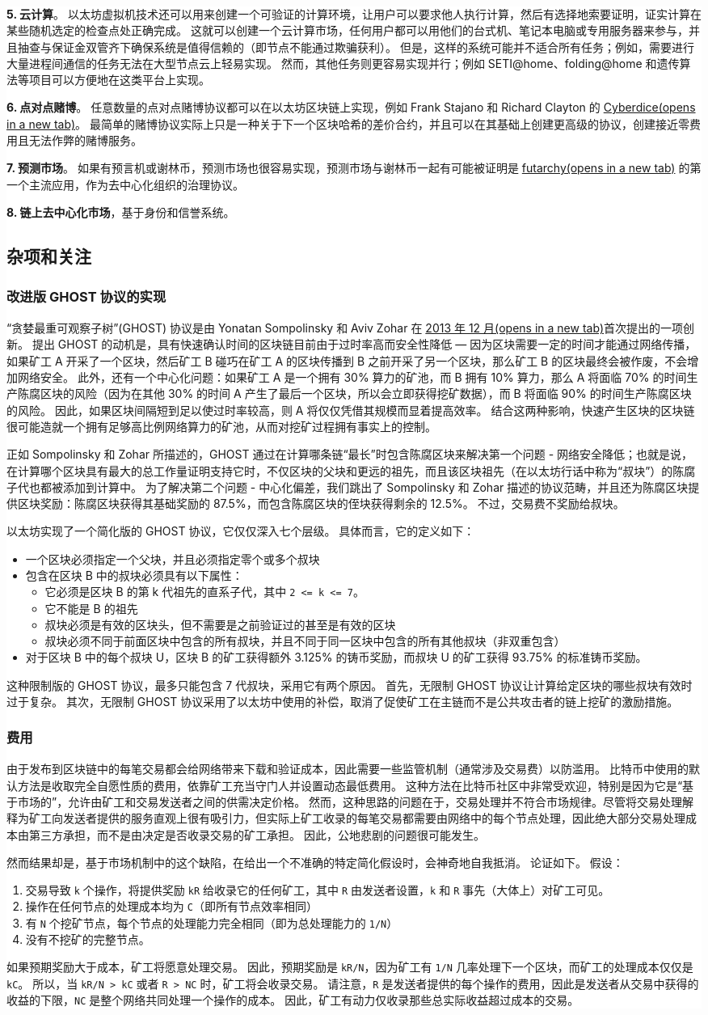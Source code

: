 **5\. 云计算**。 以太坊虚拟机技术还可以用来创建一个可验证的计算环境，让用户可以要求他人执行计算，然后有选择地索要证明，证实计算在某些随机选定的检查点处正确完成。 这就可以创建一个云计算市场，任何用户都可以用他们的台式机、笔记本电脑或专用服务器来参与，并且抽查与保证金双管齐下确保系统是值得信赖的（即节点不能通过欺骗获利）。 但是，这样的系统可能并不适合所有任务；例如，需要进行大量进程间通信的任务无法在大型节点云上轻易实现。 然而，其他任务则更容易实现并行；例如 SETI@home、folding@home 和遗传算法等项目可以方便地在这类平台上实现。

**6\. 点对点赌博**。 任意数量的点对点赌博协议都可以在以太坊区块链上实现，例如 Frank Stajano 和 Richard Clayton 的 [Cyberdice(opens in a new tab)](http://www.cl.cam.ac.uk/~fms27/papers/2008-StajanoCla-cyberdice.pdf)。 最简单的赌博协议实际上只是一种关于下一个区块哈希的差价合约，并且可以在其基础上创建更高级的协议，创建接近零费用且无法作弊的赌博服务。

**7\. 预测市场**。 如果有预言机或谢林币，预测市场也很容易实现，预测市场与谢林币一起有可能被证明是 [futarchy(opens in a new tab)](http://hanson.gmu.edu/futarchy.html) 的第一个主流应用，作为去中心化组织的治理协议。

**8\. 链上去中心化市场**，基于身份和信誉系统。

[](#miscellanea-and-concerns)杂项和关注
----------------------------------

### [](#modified-ghost-implementation)改进版 GHOST 协议的实现

“贪婪最重可观察子树”(GHOST) 协议是由 Yonatan Sompolinsky 和 Aviv Zohar 在 [2013 年 12 月(opens in a new tab)](https://eprint.iacr.org/2013/881.pdf)首次提出的一项创新。 提出 GHOST 的动机是，具有快速确认时间的区块链目前由于过时率高而安全性降低 — 因为区块需要一定的时间才能通过网络传播，如果矿工 A 开采了一个区块，然后矿工 B 碰巧在矿工 A 的区块传播到 B 之前开采了另一个区块，那么矿工 B 的区块最终会被作废，不会增加网络安全。 此外，还有一个中心化问题：如果矿工 A 是一个拥有 30% 算力的矿池，而 B 拥有 10% 算力，那么 A 将面临 70% 的时间生产陈腐区块的风险（因为在其他 30% 的时间 A 产生了最后一个区块，所以会立即获得挖矿数据），而 B 将面临 90% 的时间生产陈腐区块的风险。 因此，如果区块间隔短到足以使过时率较高，则 A 将仅仅凭借其规模而显着提高效率。 结合这两种影响，快速产生区块的区块链很可能造就一个拥有足够高比例网络算力的矿池，从而对挖矿过程拥有事实上的控制。

正如 Sompolinsky 和 Zohar 所描述的，GHOST 通过在计算哪条链“最长”时包含陈腐区块来解决第一个问题 - 网络安全降低；也就是说，在计算哪个区块具有最大的总工作量证明支持它时，不仅区块的父块和更远的祖先，而且该区块祖先（在以太坊行话中称为“叔块”）的陈腐子代也都被添加到计算中。 为了解决第二个问题 - 中心化偏差，我们跳出了 Sompolinsky 和 Zohar 描述的协议范畴，并且还为陈腐区块提供区块奖励：陈腐区块获得其基础奖励的 87.5%，而包含陈腐区块的侄块获得剩余的 12.5%。 不过，交易费不奖励给叔块。

以太坊实现了一个简化版的 GHOST 协议，它仅仅深入七个层级。 具体而言，它的定义如下：

*   一个区块必须指定一个父块，并且必须指定零个或多个叔块
*   包含在区块 B 中的叔块必须具有以下属性：
    *   它必须是区块 B 的第 k 代祖先的直系子代，其中 `2 <= k <= 7`。
    *   它不能是 B 的祖先
    *   叔块必须是有效的区块头，但不需要是之前验证过的甚至是有效的区块
    *   叔块必须不同于前面区块中包含的所有叔块，并且不同于同一区块中包含的所有其他叔块（非双重包含）
*   对于区块 B 中的每个叔块 U，区块 B 的矿工获得额外 3.125% 的铸币奖励，而叔块 U 的矿工获得 93.75% 的标准铸币奖励。

这种限制版的 GHOST 协议，最多只能包含 7 代叔块，采用它有两个原因。 首先，无限制 GHOST 协议让计算给定区块的哪些叔块有效时过于复杂。 其次，无限制 GHOST 协议采用了以太坊中使用的补偿，取消了促使矿工在主链而不是公共攻击者的链上挖矿的激励措施。

### [](#fees)费用

由于发布到区块链中的每笔交易都会给网络带来下载和验证成本，因此需要一些监管机制（通常涉及交易费）以防滥用。 比特币中使用的默认方法是收取完全自愿性质的费用，依靠矿工充当守门人并设置动态最低费用。 这种方法在比特币社区中非常受欢迎，特别是因为它是“基于市场的”，允许由矿工和交易发送者之间的供需决定价格。 然而，这种思路的问题在于，交易处理并不符合市场规律。尽管将交易处理解释为矿工向发送者提供的服务直观上很有吸引力，但实际上矿工收录的每笔交易都需要由网络中的每个节点处理，因此绝大部分交易处理成本由第三方承担，而不是由决定是否收录交易的矿工承担。 因此，公地悲剧的问题很可能发生。

然而结果却是，基于市场机制中的这个缺陷，在给出一个不准确的特定简化假设时，会神奇地自我抵消。 论证如下。 假设：

1.  交易导致 `k` 个操作，将提供奖励 `kR` 给收录它的任何矿工，其中 `R` 由发送者设置，`k` 和 `R` 事先（大体上）对矿工可见。
2.  操作在任何节点的处理成本均为 `C`（即所有节点效率相同）
3.  有 `N` 个挖矿节点，每个节点的处理能力完全相同（即为总处理能力的 `1/N`）
4.  没有不挖矿的完整节点。

如果预期奖励大于成本，矿工将愿意处理交易。 因此，预期奖励是 `kR/N`，因为矿工有 `1/N` 几率处理下一个区块，而矿工的处理成本仅仅是 `kC`。 所以，当 `kR/N > kC` 或者 `R > NC` 时，矿工将会收录交易。 请注意，`R` 是发送者提供的每个操作的费用，因此是发送者从交易中获得的收益的下限，`NC` 是整个网络共同处理一个操作的成本。 因此，矿工有动力仅收录那些总实际收益超过成本的交易。
